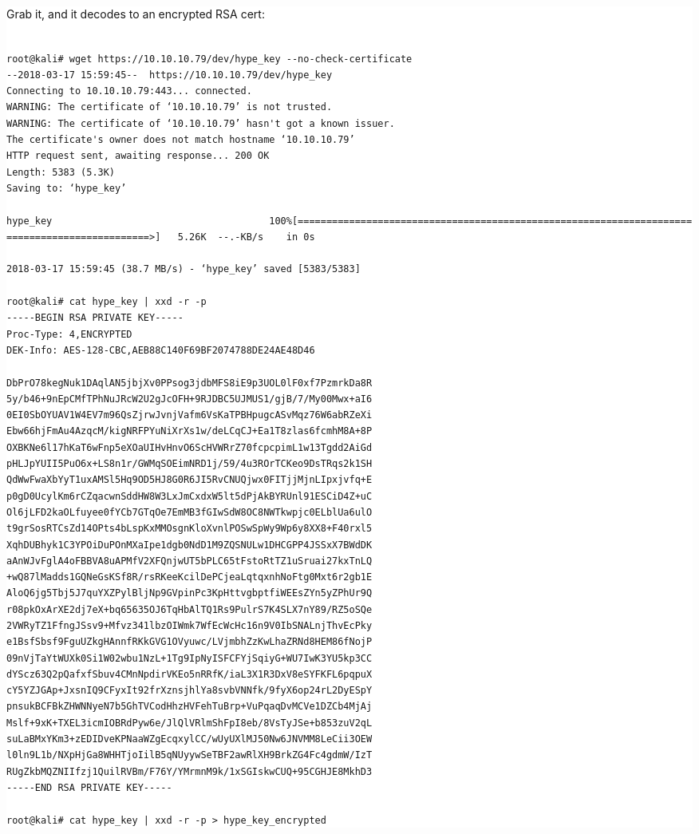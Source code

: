 
Grab it, and it decodes to an encrypted RSA cert:

```

root@kali# wget https://10.10.10.79/dev/hype_key --no-check-certificate
--2018-03-17 15:59:45--  https://10.10.10.79/dev/hype_key
Connecting to 10.10.10.79:443... connected.
WARNING: The certificate of ‘10.10.10.79’ is not trusted.
WARNING: The certificate of ‘10.10.10.79’ hasn't got a known issuer.
The certificate's owner does not match hostname ‘10.10.10.79’
HTTP request sent, awaiting response... 200 OK
Length: 5383 (5.3K)
Saving to: ‘hype_key’

hype_key                                      100%[==============================================================================================>]   5.26K  --.-KB/s    in 0s

2018-03-17 15:59:45 (38.7 MB/s) - ‘hype_key’ saved [5383/5383]

root@kali# cat hype_key | xxd -r -p
-----BEGIN RSA PRIVATE KEY-----
Proc-Type: 4,ENCRYPTED
DEK-Info: AES-128-CBC,AEB88C140F69BF2074788DE24AE48D46

DbPrO78kegNuk1DAqlAN5jbjXv0PPsog3jdbMFS8iE9p3UOL0lF0xf7PzmrkDa8R
5y/b46+9nEpCMfTPhNuJRcW2U2gJcOFH+9RJDBC5UJMUS1/gjB/7/My00Mwx+aI6
0EI0SbOYUAV1W4EV7m96QsZjrwJvnjVafm6VsKaTPBHpugcASvMqz76W6abRZeXi
Ebw66hjFmAu4AzqcM/kigNRFPYuNiXrXs1w/deLCqCJ+Ea1T8zlas6fcmhM8A+8P
OXBKNe6l17hKaT6wFnp5eXOaUIHvHnvO6ScHVWRrZ70fcpcpimL1w13Tgdd2AiGd
pHLJpYUII5PuO6x+LS8n1r/GWMqSOEimNRD1j/59/4u3ROrTCKeo9DsTRqs2k1SH
QdWwFwaXbYyT1uxAMSl5Hq9OD5HJ8G0R6JI5RvCNUQjwx0FITjjMjnLIpxjvfq+E
p0gD0UcylKm6rCZqacwnSddHW8W3LxJmCxdxW5lt5dPjAkBYRUnl91ESCiD4Z+uC
Ol6jLFD2kaOLfuyee0fYCb7GTqOe7EmMB3fGIwSdW8OC8NWTkwpjc0ELblUa6ulO
t9grSosRTCsZd14OPts4bLspKxMMOsgnKloXvnlPOSwSpWy9Wp6y8XX8+F40rxl5
XqhDUBhyk1C3YPOiDuPOnMXaIpe1dgb0NdD1M9ZQSNULw1DHCGPP4JSSxX7BWdDK
aAnWJvFglA4oFBBVA8uAPMfV2XFQnjwUT5bPLC65tFstoRtTZ1uSruai27kxTnLQ
+wQ87lMadds1GQNeGsKSf8R/rsRKeeKcilDePCjeaLqtqxnhNoFtg0Mxt6r2gb1E
AloQ6jg5Tbj5J7quYXZPylBljNp9GVpinPc3KpHttvgbptfiWEEsZYn5yZPhUr9Q
r08pkOxArXE2dj7eX+bq65635OJ6TqHbAlTQ1Rs9PulrS7K4SLX7nY89/RZ5oSQe
2VWRyTZ1FfngJSsv9+Mfvz341lbzOIWmk7WfEcWcHc16n9V0IbSNALnjThvEcPky
e1BsfSbsf9FguUZkgHAnnfRKkGVG1OVyuwc/LVjmbhZzKwLhaZRNd8HEM86fNojP
09nVjTaYtWUXk0Si1W02wbu1NzL+1Tg9IpNyISFCFYjSqiyG+WU7IwK3YU5kp3CC
dYScz63Q2pQafxfSbuv4CMnNpdirVKEo5nRRfK/iaL3X1R3DxV8eSYFKFL6pqpuX
cY5YZJGAp+JxsnIQ9CFyxIt92frXznsjhlYa8svbVNNfk/9fyX6op24rL2DyESpY
pnsukBCFBkZHWNNyeN7b5GhTVCodHhzHVFehTuBrp+VuPqaqDvMCVe1DZCb4MjAj
Mslf+9xK+TXEL3icmIOBRdPyw6e/JlQlVRlmShFpI8eb/8VsTyJSe+b853zuV2qL
suLaBMxYKm3+zEDIDveKPNaaWZgEcqxylCC/wUyUXlMJ50Nw6JNVMM8LeCii3OEW
l0ln9L1b/NXpHjGa8WHHTjoIilB5qNUyywSeTBF2awRlXH9BrkZG4Fc4gdmW/IzT
RUgZkbMQZNIIfzj1QuilRVBm/F76Y/YMrmnM9k/1xSGIskwCUQ+95CGHJE8MkhD3
-----END RSA PRIVATE KEY-----

root@kali# cat hype_key | xxd -r -p > hype_key_encrypted

```
